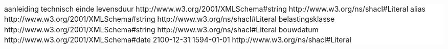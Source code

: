 </td>
<td style="padding: 10px 20px; vertical-align: top; background-color: rgba(211,211,211,0.5);">
</td>
</tr>
<tr style="vertical-align:top">
<td style="padding: 10px 20px; vertical-align: top; background-color: rgba(211,211,211,0.5);">
aanleiding technisch einde levensduur</td>
<td style="padding: 10px 20px; vertical-align: top; background-color: rgba(211,211,211,0.5);">
http://www.w3.org/2001/XMLSchema#string</td>
<td style="padding: 10px 20px; vertical-align: top; background-color: rgba(211,211,211,0.5);">
</td>
<td style="padding: 10px 20px; vertical-align: top; background-color: rgba(211,211,211,0.5);">
</td>
<td style="padding: 10px 20px; vertical-align: top; background-color: rgba(211,211,211,0.5);">
http://www.w3.org/ns/shacl#Literal</td>
<td style="padding: 10px 20px; vertical-align: top; background-color: rgba(211,211,211,0.5);">
</td>
<td style="padding: 10px 20px; vertical-align: top; background-color: rgba(211,211,211,0.5);">
</td>
</tr>
<tr style="vertical-align:top">
<td style="padding: 10px 20px; vertical-align: top; background-color: rgba(211,211,211,0.5);">
alias</td>
<td style="padding: 10px 20px; vertical-align: top; background-color: rgba(211,211,211,0.5);">
http://www.w3.org/2001/XMLSchema#string</td>
<td style="padding: 10px 20px; vertical-align: top; background-color: rgba(211,211,211,0.5);">
</td>
<td style="padding: 10px 20px; vertical-align: top; background-color: rgba(211,211,211,0.5);">
</td>
<td style="padding: 10px 20px; vertical-align: top; background-color: rgba(211,211,211,0.5);">
http://www.w3.org/ns/shacl#Literal</td>
<td style="padding: 10px 20px; vertical-align: top; background-color: rgba(211,211,211,0.5);">
</td>
<td style="padding: 10px 20px; vertical-align: top; background-color: rgba(211,211,211,0.5);">
</td>
</tr>
<tr style="vertical-align:top">
<td style="padding: 10px 20px; vertical-align: top; background-color: rgba(211,211,211,0.5);">
belastingsklasse</td>
<td style="padding: 10px 20px; vertical-align: top; background-color: rgba(211,211,211,0.5);">
http://www.w3.org/2001/XMLSchema#string</td>
<td style="padding: 10px 20px; vertical-align: top; background-color: rgba(211,211,211,0.5);">
</td>
<td style="padding: 10px 20px; vertical-align: top; background-color: rgba(211,211,211,0.5);">
</td>
<td style="padding: 10px 20px; vertical-align: top; background-color: rgba(211,211,211,0.5);">
http://www.w3.org/ns/shacl#Literal</td>
<td style="padding: 10px 20px; vertical-align: top; background-color: rgba(211,211,211,0.5);">
</td>
<td style="padding: 10px 20px; vertical-align: top; background-color: rgba(211,211,211,0.5);">
</td>
</tr>
<tr style="vertical-align:top">
<td style="padding: 10px 20px; vertical-align: top; background-color: rgba(211,211,211,0.5);">
bouwdatum</td>
<td style="padding: 10px 20px; vertical-align: top; background-color: rgba(211,211,211,0.5);">
http://www.w3.org/2001/XMLSchema#date</td>
<td style="padding: 10px 20px; vertical-align: top; background-color: rgba(211,211,211,0.5);">
2100-12-31</td>
<td style="padding: 10px 20px; vertical-align: top; background-color: rgba(211,211,211,0.5);">
1594-01-01</td>
<td style="padding: 10px 20px; vertical-align: top; background-color: rgba(211,211,211,0.5);">
http://www.w3.org/ns/shacl#Literal</td>
<td style="padding: 10px 20px; vertical-align: top; background-color: rgba(211,211,211,0.5);">